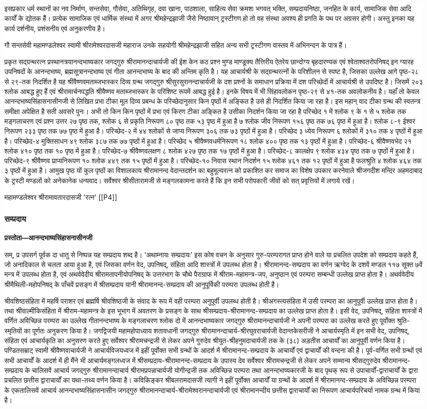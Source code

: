 इसप्रकार धर्म स्थानों का नव निर्माण, सन्तसेवा, गौसेवा, अतिथिगृह, दवा खाना, पाठशाला, साहित्य सेवा क्रमशः भगवत् भक्ति, सम्प्रदायनिष्ठा, जनहित के कार्य, सामाजिक सेवा आदि कार्यों के द्योतक हैं। प्रत्येक सामाजिक एवं धार्मिक संस्था में अगर श्रीमहेन्द्रझाजी जैसे निष्ठावान् ट्रस्टीगण हो तो वह संस्था अवश्य ही प्रगति के पथ पर अग्रसर होगी। अस्तु इनका यह कार्य दर्शनीय, प्रशंसनीय एवं अनुकरणीय है।

गौ सन्तसेवी महामण्डलेश्वर स्वामी श्रीरामेश्वरदासजी महाराज उनके सहयोगी श्रीमहेन्द्रझाजी सहित अन्य सभी ट्रस्टीगण वास्तव में अभिनन्दन के पात्र हैं।

प्रकृत सद्‌ग्रन्थरत्न प्रस्थानत्रयानन्दभाष्यकार जगद्‌गुरु श्रीरामानन्दाचार्यजी की ईश केन कठ प्रश्न मुण्ड माण्डूक्य तैत्तिरीय ऐतरेय छान्दोग्य बृहदारण्यक एवं श्वेताश्वतरोपनिषद् इन ग्यारह उपनिषदों के आनन्दभाष्य, ब्रह्मसूत्रानन्दभाष्य एवं गीता आनन्दभाष्य के बाद की अन्तिम कृति है। यह आचार्यश्री के सद्‌ग्रन्थरत्नों के परिशीलन से स्पष्ट है, जिसका उल्लेख आगे पृष्ठ-२८ से २९-तक निदर्शित है यह श्रीवैष्णवमताब्जभास्कर दिव्य ग्रन्थ जगद्‌गुरु श्रीसुरसुरानन्दाचार्यजी के दश प्रश्नों के समाधान प्रक्रिया में दश परिच्छेदों में आचार्यश्री से उपदिष्ट है। जिसमें २०३ श्लोक आबद्ध हुए हैं एवं श्रीरामार्चनपद्धति श्रीवैष्णव मताब्जभास्कर के परिशिष्ट रूपमें आबद्ध हुई है। इनके विषय में भी सिंहावलोकन पृष्ठ-२९ से ४१-तक अवलोकनीय है। यहाँ तो केवल आनन्दभाष्यसिंहासनासीनजी से लिखित प्रभा टीका मूल दिव्य प्रबन्ध के परिच्छेदानुसार किन पृष्ठों में अङ्कित है उसे ही निदर्शित किया जा रहा है। इस महान् वाद टीका ग्रन्थ की स्वतन्त्र समीक्षा अपेक्षित है सती अवसरे पुनः। अभी तो किन किन पृष्ठों में प्रभा एवं किरण टीका अङ्कित है उसीका निदर्शन किया जा रहा है परिच्छेद १ में श्लोक ९ के १ से ५ श्लोक तक मङ्गलाचरण एवं प्रश्न उत्तर २७ पृष्ठ तक, श्लोक ६ से प्रकृति निरूपण ८० पृष्ठ तक ५३ पृष्ठ में हुआ है ७ श्लोक जीव निरूपण १५६ पृष्ठ तक ७६ पृष्ठ में हुआ है। श्लोक ८-९ ईश्वर निरूपण २३३ पृष्ठ तक ७७ पृष्ठ में हुआ है। परिच्छेद-२ में ४४ श्लोकों से जाप्य निरूपण ३०६ तक ७३ पृष्ठों में हुआ है। परिच्छेद ३ ध्येय निरूपण ६ श्लोकों में ३१० तक ४ पृष्ठों में हुआ है। परिच्छेद-४ मुक्तिसाधन ४९ श्लोक ३८७ तक ७७ पृष्ठों में हुआ है। परिच्छेद ५ श्रीवैष्णवधर्मनिरूपण १८ श्लोक ४०० पृष्ठ तक १३ पृष्ठों में हुआ है। परिच्छेद-६ श्रीवैष्णवभेद २१ श्लोक ४१० पृष्ठ तक १० पृष्ठ में हुआ है। परिच्छेद-७ श्रीवैष्णवलक्षण ८ श्लोक ४२७ पृष्ठ तक १७ पृष्ठों में हुआ है। परिच्छेद-८ कालक्षेप ९ श्लोक ४३४ पृष्ठ तक ७ पृष्ठों में हुआ है। परिच्छेद-९ श्रीवैष्णव प्राप्यनिरूपण १० श्लोक ४४९ तक १५ पृष्ठों में हुआ है। परिच्छेद-१० निवास स्थान निदर्शन १५ श्लोक ४६१ तक १२ पृष्ठों में हुआ है फलश्रुति ४ श्लोक ४६४ तक ३ पृष्ठों में हुआ है। आमुख पृष्ठ यों कुल पृष्ठों का विशालकाय श्रीरामानन्द वेदान्तदर्शन का बहुमूल्यरत्न को प्रकाशित कर समाज का विशेष उपकार करनेवाले श्रीजगदीश मन्दिर अहमदाबाद के ट्रस्टी मण्डलों को अनेकानेक धन्यवाद। सर्वेश्वर श्रीसीतारामजी से मङ्गलकामना करते हैं कि इन सभी परोपकारी जीवों को सत् प्रवृत्तियों में लगाये रखें।

महामण्डलेश्वर श्रीरामावतारदासजी 'रत्न' [[P4]]


### सम्प्रदाय

**प्रस्तोता—आनन्दभाष्यसिंहासनासीनजी**

सम्, प्र उपसर्ग पूर्वक दा धातु से निष्पन्न यह सम्प्रदाय शब्द है। ‘अथाम्नायः सम्प्रदायः’ इस कोष वचन के अनुसार गुरु-परम्परागत प्राप्त होने वाले या प्रचलित उपदेश को सम्प्रदाय कहते हैं, जो अनादिकाल से चलता आया हुआ है, एवं जिसका वर्णन वेद, उपनिषद्, संहिता आदि शास्त्रों में उपलब्ध होता है। श्रीरामानन्द-सम्प्रदाय का वर्णन ऋग्वेद के दशवें मण्डल ११७ सूक्त ७वें मन्त्र में उपलब्ध होता है, एवं अथर्ववेदीय श्रीरामतापनीयोपनिषद् के उत्तरभाग के चौथे पैराग्राफ में श्रीराम-महामन्त्र-जप, अनुष्ठान एवं परम्परा सम्बन्धी उल्लेख प्राप्त होता है। अथर्ववेदीय श्रीमैथिली-महोपनिषद् के पाँचवें प्रसङ्ग में श्रीसम्प्रदाय यानी श्रीरामानन्द-सम्प्रदाय की आनुपूर्विकी परम्परा उपलब्ध होती है।

श्रीवशिष्ठसंहिता में महर्षि पराशर एवं ब्रह्मर्षि श्रीवशिष्ठजी के संवाद के रूप में वही परम्परा अनुपूर्वी उपलब्ध होती है। श्रीअगस्त्यसंहिता में उसी परम्परा का आनुपूर्वी उल्लेख प्राप्त होता है। तथा श्रीवाल्मीकिसंहिता में श्रीराम-महामन्त्र के इस भूभाग में अवतरण के प्रसङ्ग के साथ श्रीसम्प्रदाय-श्रीरामानन्द-सम्प्रदाय का उल्लेख प्राप्त होता है। इसी वेद, उपनिषद्, संहिता शास्त्रों में वर्णित अविच्छिन्न परम्परा का उल्लेख गीतानन्दभाष्य के मङ्गलाचरण श्लोक दो में आनन्दभाष्यकार जगद्गुरु श्रीरामानन्दाचार्यजी ने अपनी परम्परा का उल्लेख करते हुए पूर्वोक्त श्रुति-स्मृतियों का पूर्णतः अनुकरण किया है। जगद्विजयी महामहोपाध्याय शतावधानी जगद्गुरु श्रीरामानन्दाचार्य-श्रीरघुवराचार्यजी वेदान्तकेसरीजी ने आचार्यस्मृति में इन सभी वेद, उपनिषद्, संहिता एवं आचार्यकृति का अनुसरण करते हुए सर्वेश्वर श्रीरामचन्द्रजी से लेकर अपने गुरुदेव श्रीयुत-श्रीहनुमदाचार्यजी तक के (३८) अड़तीस आचार्यों का आनुपूर्वी वर्णन किया है। पण्डितसम्राट् स्वामी श्रीवैष्णवाचार्यजी ने आचार्यविजयध्वज में इहीं पूर्वोक्त सभी ग्रन्थों के आदर्श में श्रीरामानन्द-सम्प्रदाय के आचार्यों एवं द्वाचार्यों की वन्दना की है। पूर्व-वर्णित सभी ग्रन्थों एवं सभी आचार्यों के आदर्श में ही मैंने भी आचार्यमङ्गलध्वज में श्रीसम्प्रदाय-श्रीरामानन्द-सम्प्रदाय के उपास्य देव सर्वेश्वर श्रीरामचन्द्रजी से लेकर अपने सम्मान्य श्रीसद्गुरुदेव श्रीरामानन्द-सम्प्रदाय के चालिसवें आचार्य जगद्गुरु श्रीरामानन्दाचार्य श्रीरामप्रपन्नाचार्यजी योगीन्द्रजी तक अविच्छिन्न परम्परा तथा आनन्दभाष्यकारजी के बाद पृथक् रूप से उपाचार्यों-द्वाराचार्यों के द्वारा प्रचलित छत्तीस द्वाराचार्यों का यथा-तथ्य वर्णन किया है। कविकिङ्कर श्रीबलरामदासजी त्यागी ने इहीं पूर्वोक्त आचार्यों या ग्रन्थों के आदर्श में श्रीरामानन्द-सम्प्रदाय के अविच्छिन्न परम्परा के एकतालिसवें आचार्य आनन्दभाष्यसिंहासनासीन जगद्गुरु श्रीरामानन्दाचार्य-श्रीरामेश्वरानन्दाचार्यजी एवं श्रीरामानन्दीय छत्तीस द्वाराचार्यों का निरूपण आचार्यपरिचर्या नामक ग्रन्थ में किया है।
